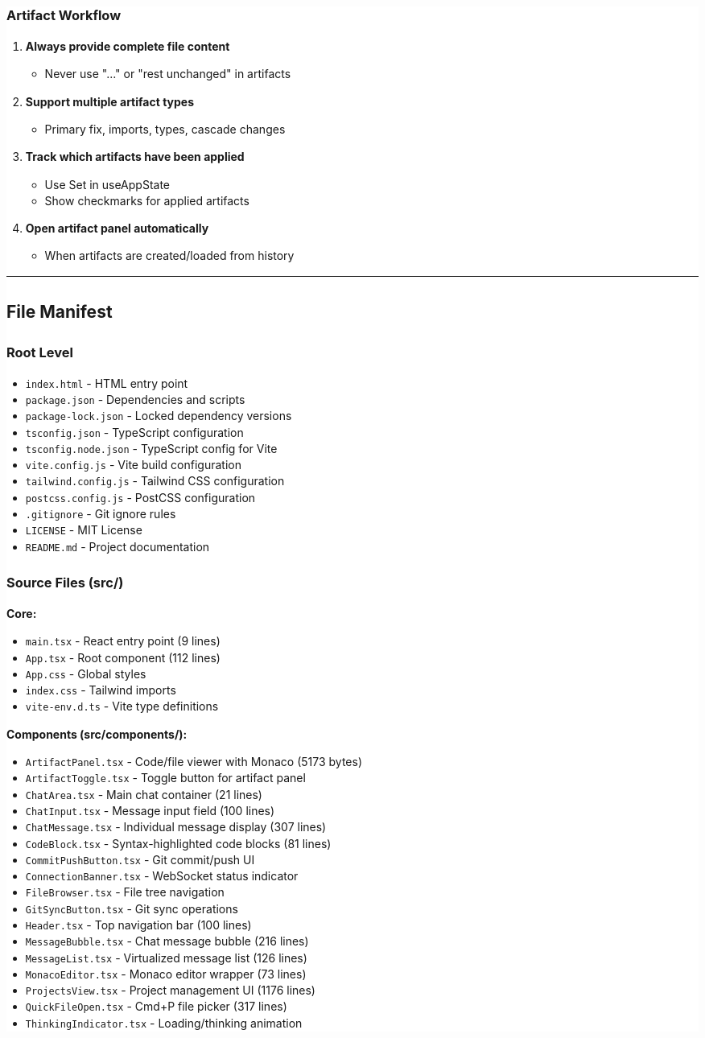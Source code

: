 
### Artifact Workflow

1. **Always provide complete file content**
   - Never use "..." or "rest unchanged" in artifacts

2. **Support multiple artifact types**
   - Primary fix, imports, types, cascade changes

3. **Track which artifacts have been applied**
   - Use Set in useAppState
   - Show checkmarks for applied artifacts

4. **Open artifact panel automatically**
   - When artifacts are created/loaded from history

---

## File Manifest

### Root Level
- `index.html` - HTML entry point
- `package.json` - Dependencies and scripts
- `package-lock.json` - Locked dependency versions
- `tsconfig.json` - TypeScript configuration
- `tsconfig.node.json` - TypeScript config for Vite
- `vite.config.js` - Vite build configuration
- `tailwind.config.js` - Tailwind CSS configuration
- `postcss.config.js` - PostCSS configuration
- `.gitignore` - Git ignore rules
- `LICENSE` - MIT License
- `README.md` - Project documentation

### Source Files (src/)

**Core:**
- `main.tsx` - React entry point (9 lines)
- `App.tsx` - Root component (112 lines)
- `App.css` - Global styles
- `index.css` - Tailwind imports
- `vite-env.d.ts` - Vite type definitions

**Components (src/components/):**
- `ArtifactPanel.tsx` - Code/file viewer with Monaco (5173 bytes)
- `ArtifactToggle.tsx` - Toggle button for artifact panel
- `ChatArea.tsx` - Main chat container (21 lines)
- `ChatInput.tsx` - Message input field (100 lines)
- `ChatMessage.tsx` - Individual message display (307 lines)
- `CodeBlock.tsx` - Syntax-highlighted code blocks (81 lines)
- `CommitPushButton.tsx` - Git commit/push UI
- `ConnectionBanner.tsx` - WebSocket status indicator
- `FileBrowser.tsx` - File tree navigation
- `GitSyncButton.tsx` - Git sync operations
- `Header.tsx` - Top navigation bar (100 lines)
- `MessageBubble.tsx` - Chat message bubble (216 lines)
- `MessageList.tsx` - Virtualized message list (126 lines)
- `MonacoEditor.tsx` - Monaco editor wrapper (73 lines)
- `ProjectsView.tsx` - Project management UI (1176 lines)
- `QuickFileOpen.tsx` - Cmd+P file picker (317 lines)
- `ThinkingIndicator.tsx` - Loading/thinking animation
